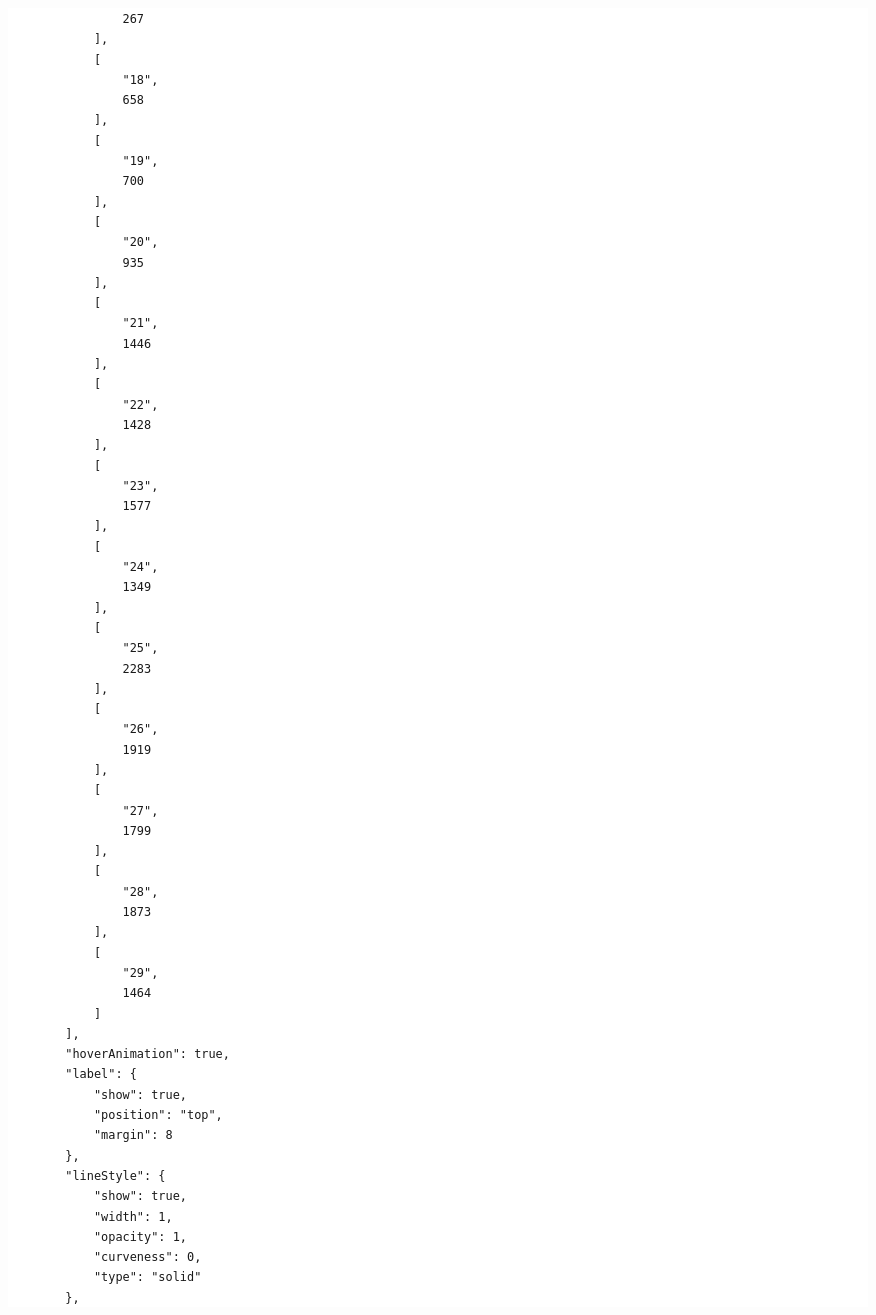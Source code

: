                     267
                ],
                [
                    "18",
                    658
                ],
                [
                    "19",
                    700
                ],
                [
                    "20",
                    935
                ],
                [
                    "21",
                    1446
                ],
                [
                    "22",
                    1428
                ],
                [
                    "23",
                    1577
                ],
                [
                    "24",
                    1349
                ],
                [
                    "25",
                    2283
                ],
                [
                    "26",
                    1919
                ],
                [
                    "27",
                    1799
                ],
                [
                    "28",
                    1873
                ],
                [
                    "29",
                    1464
                ]
            ],
            "hoverAnimation": true,
            "label": {
                "show": true,
                "position": "top",
                "margin": 8
            },
            "lineStyle": {
                "show": true,
                "width": 1,
                "opacity": 1,
                "curveness": 0,
                "type": "solid"
            },
